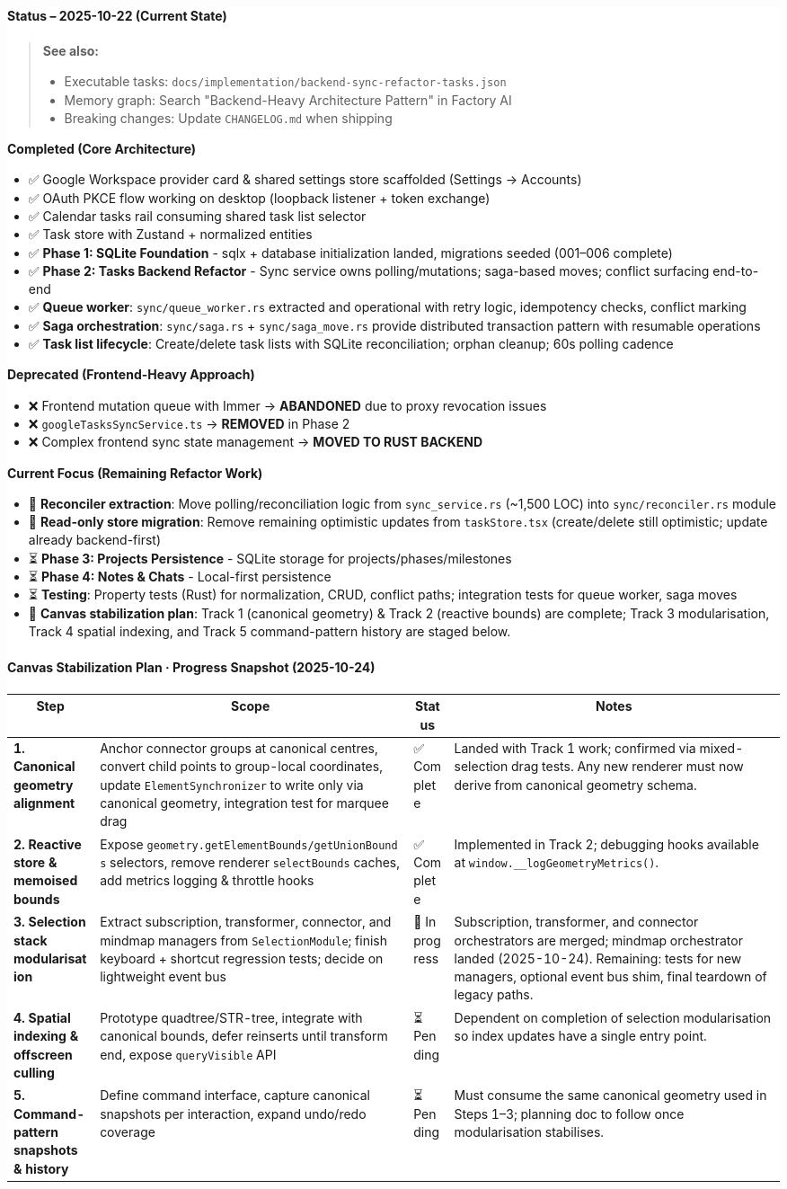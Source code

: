 #### Status – 2025-10-22 (Current State)

> **See also:**  
> - Executable tasks: `docs/implementation/backend-sync-refactor-tasks.json`  
> - Memory graph: Search "Backend-Heavy Architecture Pattern" in Factory AI  
> - Breaking changes: Update `CHANGELOG.md` when shipping

**Completed (Core Architecture)**
- ✅ Google Workspace provider card & shared settings store scaffolded (Settings → Accounts)
- ✅ OAuth PKCE flow working on desktop (loopback listener + token exchange)
- ✅ Calendar tasks rail consuming shared task list selector
- ✅ Task store with Zustand + normalized entities
- ✅ **Phase 1: SQLite Foundation** - sqlx + database initialization landed, migrations seeded (001–006 complete)
- ✅ **Phase 2: Tasks Backend Refactor** - Sync service owns polling/mutations; saga-based moves; conflict surfacing end-to-end
- ✅ **Queue worker**: `sync/queue_worker.rs` extracted and operational with retry logic, idempotency checks, conflict marking
- ✅ **Saga orchestration**: `sync/saga.rs` + `sync/saga_move.rs` provide distributed transaction pattern with resumable operations
- ✅ **Task list lifecycle**: Create/delete task lists with SQLite reconciliation; orphan cleanup; 60s polling cadence

**Deprecated (Frontend-Heavy Approach)**
- ❌ Frontend mutation queue with Immer → **ABANDONED** due to proxy revocation issues
- ❌ `googleTasksSyncService.ts` → **REMOVED** in Phase 2
- ❌ Complex frontend sync state management → **MOVED TO RUST BACKEND**

**Current Focus (Remaining Refactor Work)**
- 🔄 **Reconciler extraction**: Move polling/reconciliation logic from `sync_service.rs` (~1,500 LOC) into `sync/reconciler.rs` module
- 🔄 **Read-only store migration**: Remove remaining optimistic updates from `taskStore.tsx` (create/delete still optimistic; update already backend-first)
- ⏳ **Phase 3: Projects Persistence** - SQLite storage for projects/phases/milestones
- ⏳ **Phase 4: Notes & Chats** - Local-first persistence
- ⏳ **Testing**: Property tests (Rust) for normalization, CRUD, conflict paths; integration tests for queue worker, saga moves
- 🔄 **Canvas stabilization plan**: Track 1 (canonical geometry) & Track 2 (reactive bounds) are complete; Track 3 modularisation, Track 4 spatial indexing, and Track 5 command-pattern history are staged below.

#### Canvas Stabilization Plan · Progress Snapshot (2025-10-24)

| Step | Scope | Status | Notes |
|------|-------|--------|-------|
| **1. Canonical geometry alignment** | Anchor connector groups at canonical centres, convert child points to group-local coordinates, update `ElementSynchronizer` to write only via canonical geometry, integration test for marquee drag | ✅ Complete | Landed with Track 1 work; confirmed via mixed-selection drag tests. Any new renderer must now derive from canonical geometry schema. |
| **2. Reactive store & memoised bounds** | Expose `geometry.getElementBounds/getUnionBounds` selectors, remove renderer `selectBounds` caches, add metrics logging & throttle hooks | ✅ Complete | Implemented in Track 2; debugging hooks available at `window.__logGeometryMetrics()`. |
| **3. Selection stack modularisation** | Extract subscription, transformer, connector, and mindmap managers from `SelectionModule`; finish keyboard + shortcut regression tests; decide on lightweight event bus | 🔄 In progress | Subscription, transformer, and connector orchestrators are merged; mindmap orchestrator landed (2025-10-24). Remaining: tests for new managers, optional event bus shim, final teardown of legacy paths. |
| **4. Spatial indexing & offscreen culling** | Prototype quadtree/STR-tree, integrate with canonical bounds, defer reinserts until transform end, expose `queryVisible` API | ⏳ Pending | Dependent on completion of selection modularisation so index updates have a single entry point. |
| **5. Command-pattern snapshots & history** | Define command interface, capture canonical snapshots per interaction, expand undo/redo coverage | ⏳ Pending | Must consume the same canonical geometry used in Steps 1–3; planning doc to follow once modularisation stabilises. |
